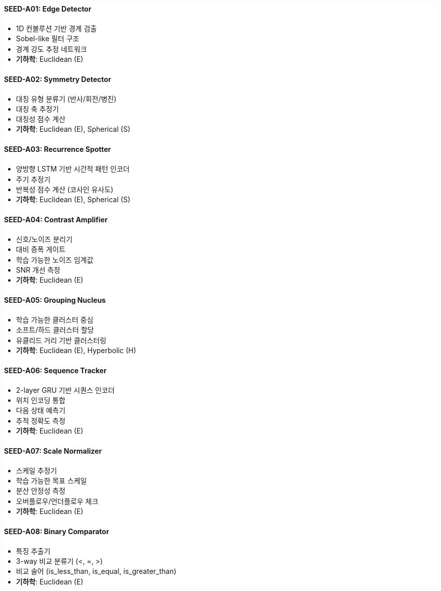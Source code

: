 #### SEED-A01: Edge Detector
- 1D 컨볼루션 기반 경계 검출
- Sobel-like 필터 구조
- 경계 강도 추정 네트워크
- **기하학**: Euclidean (E)

#### SEED-A02: Symmetry Detector
- 대칭 유형 분류기 (반사/회전/병진)
- 대칭 축 추정기
- 대칭성 점수 계산
- **기하학**: Euclidean (E), Spherical (S)

#### SEED-A03: Recurrence Spotter
- 양방향 LSTM 기반 시간적 패턴 인코더
- 주기 추정기
- 반복성 점수 계산 (코사인 유사도)
- **기하학**: Euclidean (E), Spherical (S)

#### SEED-A04: Contrast Amplifier
- 신호/노이즈 분리기
- 대비 증폭 게이트
- 학습 가능한 노이즈 임계값
- SNR 개선 측정
- **기하학**: Euclidean (E)

#### SEED-A05: Grouping Nucleus
- 학습 가능한 클러스터 중심
- 소프트/하드 클러스터 할당
- 유클리드 거리 기반 클러스터링
- **기하학**: Euclidean (E), Hyperbolic (H)

#### SEED-A06: Sequence Tracker
- 2-layer GRU 기반 시퀀스 인코더
- 위치 인코딩 통합
- 다음 상태 예측기
- 추적 정확도 측정
- **기하학**: Euclidean (E)

#### SEED-A07: Scale Normalizer
- 스케일 추정기
- 학습 가능한 목표 스케일
- 분산 안정성 측정
- 오버플로우/언더플로우 체크
- **기하학**: Euclidean (E)

#### SEED-A08: Binary Comparator
- 특징 추출기
- 3-way 비교 분류기 (<, =, >)
- 비교 술어 (is_less_than, is_equal, is_greater_than)
- **기하학**: Euclidean (E)
